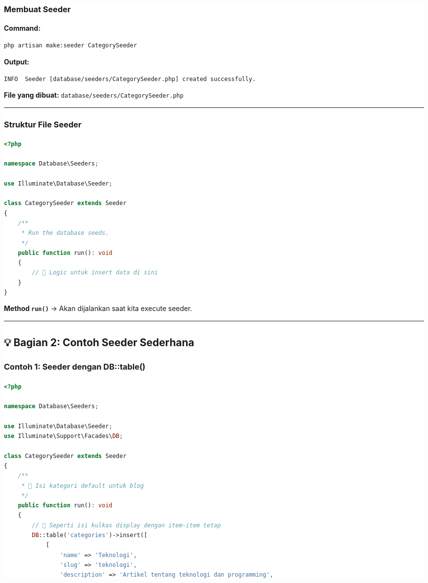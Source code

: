
### Membuat Seeder

**Command:**
```bash
php artisan make:seeder CategorySeeder
```

**Output:**
```
INFO  Seeder [database/seeders/CategorySeeder.php] created successfully.
```

**File yang dibuat:** `database/seeders/CategorySeeder.php`

---

### Struktur File Seeder

```php
<?php

namespace Database\Seeders;

use Illuminate\Database\Seeder;

class CategorySeeder extends Seeder
{
    /**
     * Run the database seeds.
     */
    public function run(): void
    {
        // 🌱 Logic untuk insert data di sini
    }
}
```

**Method `run()`** → Akan dijalankan saat kita execute seeder.

---

## 💡 Bagian 2: Contoh Seeder Sederhana

### Contoh 1: Seeder dengan DB::table()

```php
<?php

namespace Database\Seeders;

use Illuminate\Database\Seeder;
use Illuminate\Support\Facades\DB;

class CategorySeeder extends Seeder
{
    /**
     * 🌱 Isi kategori default untuk blog
     */
    public function run(): void
    {
        // 🧊 Seperti isi kulkas display dengan item-item tetap
        DB::table('categories')->insert([
            [
                'name' => 'Teknologi',
                'slug' => 'teknologi',
                'description' => 'Artikel tentang teknologi dan programming',
```